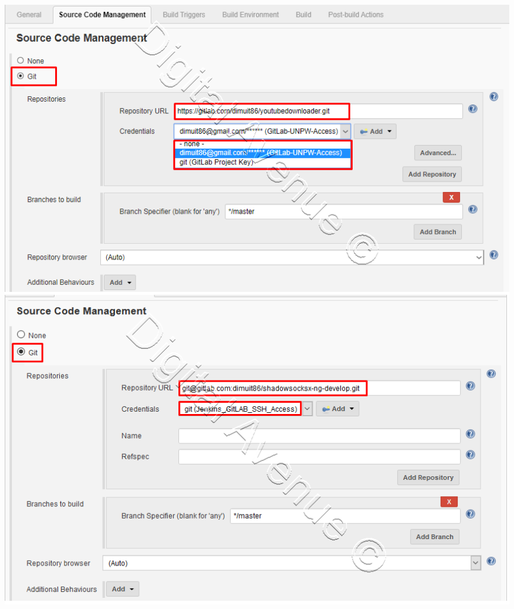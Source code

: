 <img src="/assets/img/post-imgs/GitLab_Jenkins/30.png" width="100%">


<img src="/assets/img/post-imgs/GitLab_Jenkins/18.png" width="100%">
